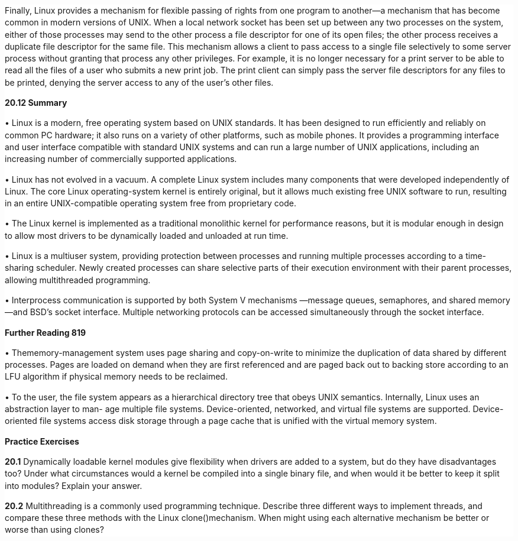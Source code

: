 Finally, Linux provides a mechanism for flexible passing of rights from one program to another—a mechanism that has become common in modern versions of UNIX. When a local network socket has been set up between any two processes on the system, either of those processes may send to the other process a file descriptor for one of its open files; the other process receives a duplicate file descriptor for the same file. This mechanism allows a client to pass access to a single file selectively to some server process without granting that process any other privileges. For example, it is no longer necessary for a print server to be able to read all the files of a user who submits a new print job. The print client can simply pass the server file descriptors for any files to be printed, denying the server access to any of the user’s other files.

**20.12 Summary**

• Linux is a modern, free operating system based on UNIX standards. It has been designed to run efficiently and reliably on common PC hardware; it also runs on a variety of other platforms, such as mobile phones. It provides a programming interface and user interface compatible with standard UNIX systems and can run a large number of UNIX applications, including an increasing number of commercially supported applications.

• Linux has not evolved in a vacuum. A complete Linux system includes many components that were developed independently of Linux. The core Linux operating-system kernel is entirely original, but it allows much existing free UNIX software to run, resulting in an entire UNIX-compatible operating system free from proprietary code.

• The Linux kernel is implemented as a traditional monolithic kernel for performance reasons, but it is modular enough in design to allow most drivers to be dynamically loaded and unloaded at run time.

• Linux is a multiuser system, providing protection between processes and running multiple processes according to a time-sharing scheduler. Newly created processes can share selective parts of their execution environment with their parent processes, allowing multithreaded programming.

• Interprocess communication is supported by both System V mechanisms —message queues, semaphores, and shared memory—and BSD’s socket interface. Multiple networking protocols can be accessed simultaneously through the socket interface.  

**Further Reading 819**

• Thememory-management system uses page sharing and copy-on-write to minimize the duplication of data shared by different processes. Pages are loaded on demand when they are first referenced and are paged back out to backing store according to an LFU algorithm if physical memory needs to be reclaimed.

• To the user, the file system appears as a hierarchical directory tree that obeys UNIX semantics. Internally, Linux uses an abstraction layer to man- age multiple file systems. Device-oriented, networked, and virtual file systems are supported. Device-oriented file systems access disk storage through a page cache that is unified with the virtual memory system.

**Practice Exercises**

**20.1** Dynamically loadable kernel modules give flexibility when drivers are added to a system, but do they have disadvantages too? Under what circumstances would a kernel be compiled into a single binary file, and when would it be better to keep it split into modules? Explain your answer.

**20.2** Multithreading is a commonly used programming technique. Describe three different ways to implement threads, and compare these three methods with the Linux clone()mechanism. When might using each alternative mechanism be better or worse than using clones?
